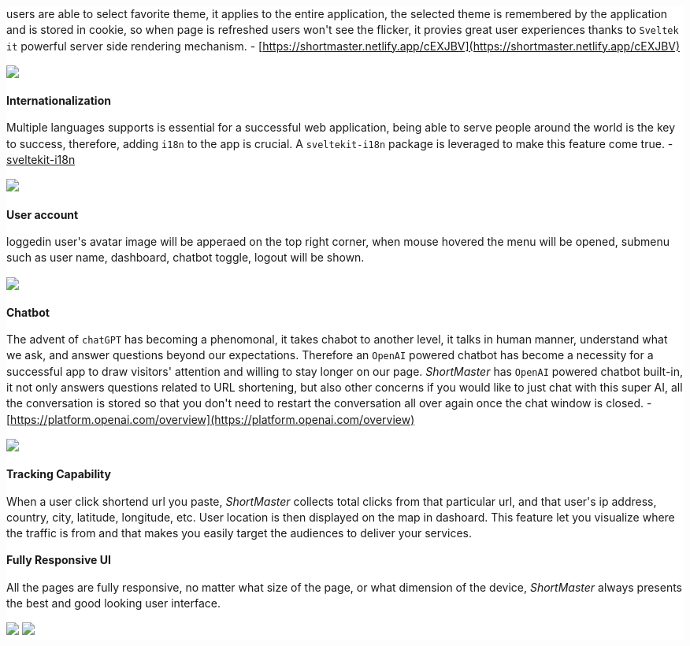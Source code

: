 users are able to select favorite theme, it applies to the entire application, the selected theme is remembered by the application and is stored in cookie, so when page is refreshed users won't see the flicker, it provies great user experiences thanks to `Sveltekit` powerful server side rendering mechanism. - [https://shortmaster.netlify.app/cEXJBV](https://shortmaster.netlify.app/cEXJBV)

<img height="400" src="https://shortmaster.netlify.app/I5W0gv">

**Internationalization**

Multiple languages supports is essential for a successful web application, being able to serve people around the world is the key to success, therefore, adding `i18n` to the app is crucial. A `sveltekit-i18n` package is leveraged to make this feature come true. - [sveltekit-i18n](https://www.npmjs.com/package/sveltekit-i18n)


<img height="200" src="https://shortmaster.netlify.app/cMRCJb">


**User account**

loggedin user's avatar image will be apperaed on the top right corner, when mouse hovered the menu will be opened, submenu such as user name, dashboard, chatbot toggle, logout will be shown.

<img height="200" src="https://itzgmdgndusfvggjclwk.supabase.co/storage/v1/object/public/general/menu-user-v2.png">


**Chatbot**

The advent of `chatGPT` has becoming a phenomonal, it takes chabot to another level, it talks in human manner, understand what we ask, and answer questions beyond our expectations. Therefore an `OpenAI` powered chatbot has become a necessity for a successful app to draw visitors' attention and willing to stay longer on our page. _ShortMaster_ has `OpenAI` powered chatbot built-in, it not only answers questions related to URL shortening, but also other concerns if you would like to just chat with this super AI, all the conversation is stored so that you don't need to restart the conversation all over again once the chat window is closed. - [https://platform.openai.com/overview](https://platform.openai.com/overview)

<img height="400" src="https://shortmaster.netlify.app/xICP5o">

**Tracking Capability**

When a user click shortend url you paste, _ShortMaster_ collects total clicks from that particular url, and that user's ip address, country, city, latitude, longitude, etc. User location is then displayed on the map in dashoard. This feature let you visualize where the traffic is from and that makes you easily target the audiences to deliver your services.

**Fully Responsive UI**

All the pages are fully responsive, no matter what size of the page, or what dimension of the device, _ShortMaster_ always presents the best and good looking user interface.

<p align="left">
  <img width="186" src="https://itzgmdgndusfvggjclwk.supabase.co/storage/v1/object/public/general/rwd-home.png">

  <img width="186" src="https://itzgmdgndusfvggjclwk.supabase.co/storage/v1/object/public/general/rwd-auth.png">
